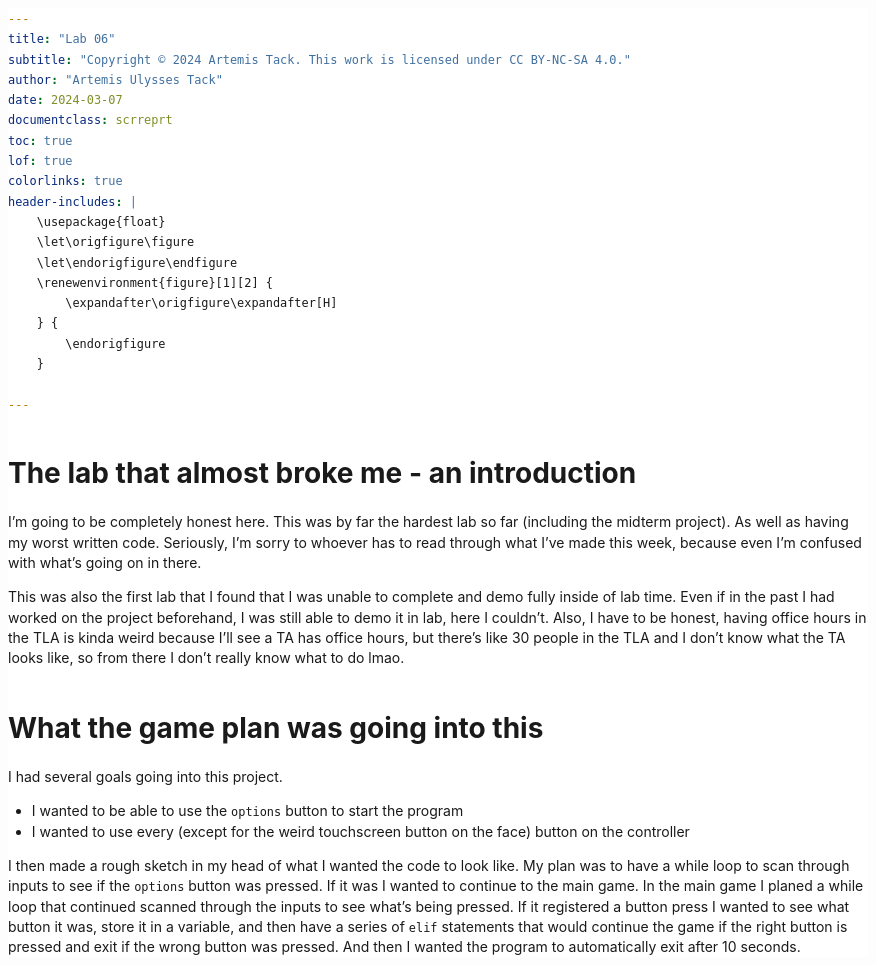 ```yaml
---
title: "Lab 06"
subtitle: "Copyright © 2024 Artemis Tack. This work is licensed under CC BY-NC-SA 4.0."
author: "Artemis Ulysses Tack"
date: 2024-03-07
documentclass: scrreprt
toc: true
lof: true
colorlinks: true
header-includes: |
    \usepackage{float}
    \let\origfigure\figure
    \let\endorigfigure\endfigure
    \renewenvironment{figure}[1][2] {
        \expandafter\origfigure\expandafter[H]
    } {
        \endorigfigure
    }

---
```


# The lab that almost broke me - an introduction 

I’m going to be completely honest here. This was by far the hardest lab so far (including the midterm project). As well as having my worst written code. Seriously, I’m sorry to whoever has to read through what I’ve made this week, because even I’m confused with what’s going on in there. 

This was also the first lab that I found that I was unable to complete and demo fully inside of lab time. Even if in the past I had worked on the project beforehand, I was still able to demo it in lab, here I couldn’t. Also, I have to be honest, having office hours in the TLA is kinda weird because I’ll see a TA has office hours, but there’s like 30 people in the TLA and I don’t know what the TA looks like, so from there I don’t really know what to do lmao. 

# What the game plan was going into this

I had several goals going into this project. 

- I wanted to be able to use the `options` button to start the program
- I wanted to use every (except for the weird touchscreen button on the face) button on the controller

I then made a rough sketch in my head of what I wanted the code to look like. My plan was to have a while loop to scan through inputs to see if the `options` button was pressed. If it was I wanted to continue to the main game. In the main game I planed a while loop that continued scanned through the inputs to see what’s being pressed. If it registered a button press I wanted to see what button it was, store it in a variable, and then have a series of `elif` statements that would continue the game if the right button is pressed and exit if the wrong button was pressed. And then I wanted the program to automatically exit after 10 seconds.
